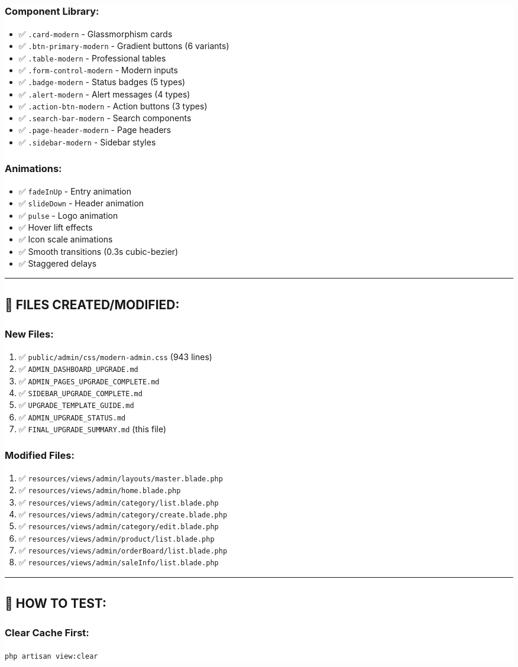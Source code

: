 ### **Component Library:**
- ✅ `.card-modern` - Glassmorphism cards
- ✅ `.btn-primary-modern` - Gradient buttons (6 variants)
- ✅ `.table-modern` - Professional tables
- ✅ `.form-control-modern` - Modern inputs
- ✅ `.badge-modern` - Status badges (5 types)
- ✅ `.alert-modern` - Alert messages (4 types)
- ✅ `.action-btn-modern` - Action buttons (3 types)
- ✅ `.search-bar-modern` - Search components
- ✅ `.page-header-modern` - Page headers
- ✅ `.sidebar-modern` - Sidebar styles

### **Animations:**
- ✅ `fadeInUp` - Entry animation
- ✅ `slideDown` - Header animation
- ✅ `pulse` - Logo animation
- ✅ Hover lift effects
- ✅ Icon scale animations
- ✅ Smooth transitions (0.3s cubic-bezier)
- ✅ Staggered delays

---

## 📝 **FILES CREATED/MODIFIED:**

### **New Files:**
1. ✅ `public/admin/css/modern-admin.css` (943 lines)
2. ✅ `ADMIN_DASHBOARD_UPGRADE.md`
3. ✅ `ADMIN_PAGES_UPGRADE_COMPLETE.md`
4. ✅ `SIDEBAR_UPGRADE_COMPLETE.md`
5. ✅ `UPGRADE_TEMPLATE_GUIDE.md`
6. ✅ `ADMIN_UPGRADE_STATUS.md`
7. ✅ `FINAL_UPGRADE_SUMMARY.md` (this file)

### **Modified Files:**
1. ✅ `resources/views/admin/layouts/master.blade.php`
2. ✅ `resources/views/admin/home.blade.php`
3. ✅ `resources/views/admin/category/list.blade.php`
4. ✅ `resources/views/admin/category/create.blade.php`
5. ✅ `resources/views/admin/category/edit.blade.php`
6. ✅ `resources/views/admin/product/list.blade.php`
7. ✅ `resources/views/admin/orderBoard/list.blade.php`
8. ✅ `resources/views/admin/saleInfo/list.blade.php`

---

## 🚀 **HOW TO TEST:**

### **Clear Cache First:**
```bash
php artisan view:clear
```
